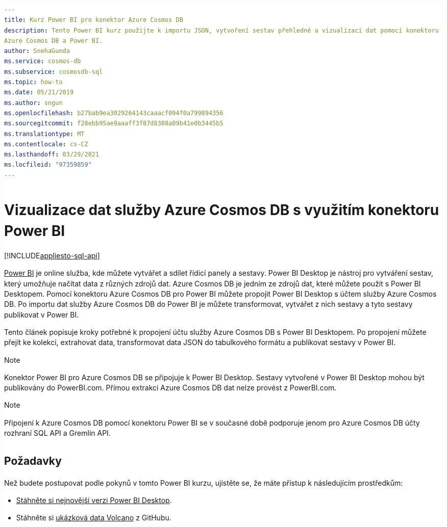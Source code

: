 ```yaml
---
title: Kurz Power BI pro konektor Azure Cosmos DB
description: Tento Power BI kurz použijte k importu JSON, vytvoření sestav přehledné a vizualizaci dat pomocí konektoru Azure Cosmos DB a Power BI.
author: SnehaGunda
ms.service: cosmos-db
ms.subservice: cosmosdb-sql
ms.topic: how-to
ms.date: 05/21/2019
ms.author: sngun
ms.openlocfilehash: b27bab9ea3029264143caaacf094f0a799894356
ms.sourcegitcommit: f28ebb95ae9aaaff3f87d8388a09b41e0b3445b5
ms.translationtype: MT
ms.contentlocale: cs-CZ
ms.lasthandoff: 03/29/2021
ms.locfileid: "97359859"
---
```

# <a name="visualize-azure-cosmos-db-data-by-using-the-power-bi-connector"></a>Vizualizace dat služby Azure Cosmos DB s využitím konektoru Power BI
[!INCLUDE[appliesto-sql-api](includes/appliesto-sql-api.md)]

[Power BI](https://powerbi.microsoft.com/) je online služba, kde můžete vytvářet a sdílet řídicí panely a sestavy. Power BI Desktop je nástroj pro vytváření sestav, který umožňuje načítat data z různých zdrojů dat. Azure Cosmos DB je jedním ze zdrojů dat, které můžete použít s Power BI Desktopem. Pomocí konektoru Azure Cosmos DB pro Power BI můžete propojit Power BI Desktop s účtem služby Azure Cosmos DB.  Po importu dat služby Azure Cosmos DB do Power BI je můžete transformovat, vytvářet z nich sestavy a tyto sestavy publikovat v Power BI.   

Tento článek popisuje kroky potřebné k propojení účtu služby Azure Cosmos DB s Power BI Desktopem. Po propojení můžete přejít ke kolekci, extrahovat data, transformovat data JSON do tabulkového formátu a publikovat sestavy v Power BI.

> [!NOTE]
> Konektor Power BI pro Azure Cosmos DB se připojuje k Power BI Desktop. Sestavy vytvořené v Power BI Desktop mohou být publikovány do PowerBI.com. Přímou extrakci Azure Cosmos DB dat nelze provést z PowerBI.com. 

> [!NOTE]
> Připojení k Azure Cosmos DB pomocí konektoru Power BI se v současné době podporuje jenom pro Azure Cosmos DB účty rozhraní SQL API a Gremlin API.

## <a name="prerequisites"></a>Požadavky
Než budete postupovat podle pokynů v tomto Power BI kurzu, ujistěte se, že máte přístup k následujícím prostředkům:

* [Stáhněte si nejnovější verzi Power BI Desktop](https://powerbi.microsoft.com/desktop).

* Stáhněte si [ukázková data Volcano](https://github.com/Azure-Samples/azure-cosmos-db-sample-data/blob/main/SampleData/VolcanoData.json) z GitHubu.
